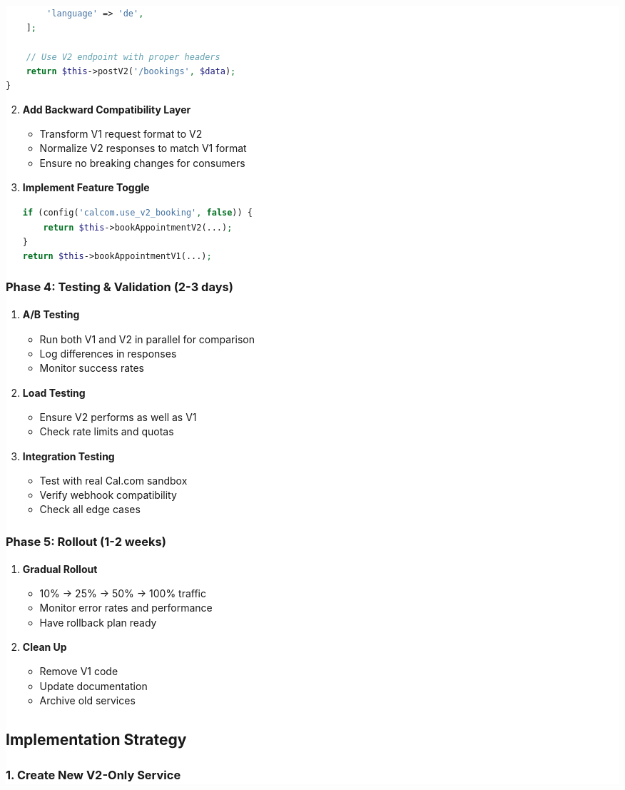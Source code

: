    ```php
           'language' => 'de',
       ];
       
       // Use V2 endpoint with proper headers
       return $this->postV2('/bookings', $data);
   }
   ```

2. **Add Backward Compatibility Layer**
   - Transform V1 request format to V2
   - Normalize V2 responses to match V1 format
   - Ensure no breaking changes for consumers

3. **Implement Feature Toggle**
   ```php
   if (config('calcom.use_v2_booking', false)) {
       return $this->bookAppointmentV2(...);
   }
   return $this->bookAppointmentV1(...);
   ```

### Phase 4: Testing & Validation (2-3 days)

1. **A/B Testing**
   - Run both V1 and V2 in parallel for comparison
   - Log differences in responses
   - Monitor success rates

2. **Load Testing**
   - Ensure V2 performs as well as V1
   - Check rate limits and quotas

3. **Integration Testing**
   - Test with real Cal.com sandbox
   - Verify webhook compatibility
   - Check all edge cases

### Phase 5: Rollout (1-2 weeks)

1. **Gradual Rollout**
   - 10% → 25% → 50% → 100% traffic
   - Monitor error rates and performance
   - Have rollback plan ready

2. **Clean Up**
   - Remove V1 code
   - Update documentation
   - Archive old services

## Implementation Strategy

### 1. Create New V2-Only Service
